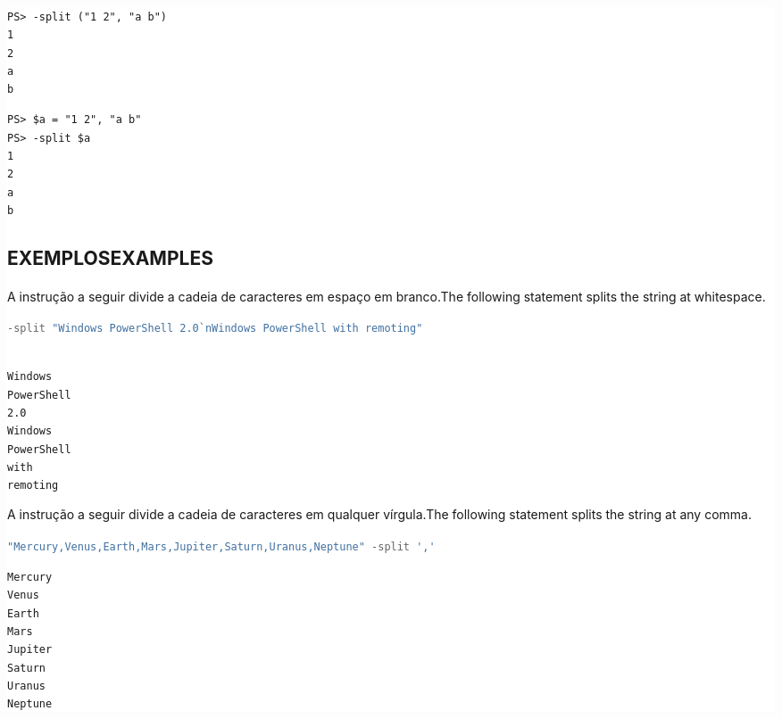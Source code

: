 ```
PS> -split ("1 2", "a b")
1
2
a
b
```

```
PS> $a = "1 2", "a b"
PS> -split $a
1
2
a
b
```

## <a name="examples"></a><span data-ttu-id="4a3a8-186">EXEMPLOS</span><span class="sxs-lookup"><span data-stu-id="4a3a8-186">EXAMPLES</span></span>

<span data-ttu-id="4a3a8-187">A instrução a seguir divide a cadeia de caracteres em espaço em branco.</span><span class="sxs-lookup"><span data-stu-id="4a3a8-187">The following statement splits the string at whitespace.</span></span>

```powershell
-split "Windows PowerShell 2.0`nWindows PowerShell with remoting"
```

```Output

Windows
PowerShell
2.0
Windows
PowerShell
with
remoting
```

<span data-ttu-id="4a3a8-188">A instrução a seguir divide a cadeia de caracteres em qualquer vírgula.</span><span class="sxs-lookup"><span data-stu-id="4a3a8-188">The following statement splits the string at any comma.</span></span>

```powershell
"Mercury,Venus,Earth,Mars,Jupiter,Saturn,Uranus,Neptune" -split ','
```

```Output
Mercury
Venus
Earth
Mars
Jupiter
Saturn
Uranus
Neptune
```
